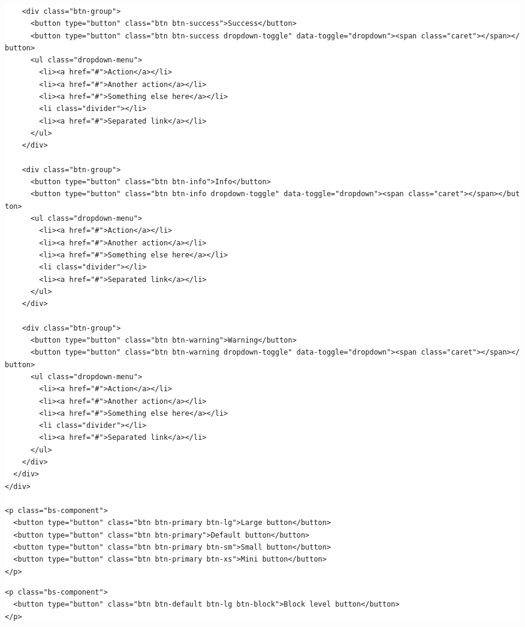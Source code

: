         <div class="btn-group">
          <button type="button" class="btn btn-success">Success</button>
          <button type="button" class="btn btn-success dropdown-toggle" data-toggle="dropdown"><span class="caret"></span></button>
          <ul class="dropdown-menu">
            <li><a href="#">Action</a></li>
            <li><a href="#">Another action</a></li>
            <li><a href="#">Something else here</a></li>
            <li class="divider"></li>
            <li><a href="#">Separated link</a></li>
          </ul>
        </div>

        <div class="btn-group">
          <button type="button" class="btn btn-info">Info</button>
          <button type="button" class="btn btn-info dropdown-toggle" data-toggle="dropdown"><span class="caret"></span></button>
          <ul class="dropdown-menu">
            <li><a href="#">Action</a></li>
            <li><a href="#">Another action</a></li>
            <li><a href="#">Something else here</a></li>
            <li class="divider"></li>
            <li><a href="#">Separated link</a></li>
          </ul>
        </div>

        <div class="btn-group">
          <button type="button" class="btn btn-warning">Warning</button>
          <button type="button" class="btn btn-warning dropdown-toggle" data-toggle="dropdown"><span class="caret"></span></button>
          <ul class="dropdown-menu">
            <li><a href="#">Action</a></li>
            <li><a href="#">Another action</a></li>
            <li><a href="#">Something else here</a></li>
            <li class="divider"></li>
            <li><a href="#">Separated link</a></li>
          </ul>
        </div>
      </div>
    </div>

    <p class="bs-component">
      <button type="button" class="btn btn-primary btn-lg">Large button</button>
      <button type="button" class="btn btn-primary">Default button</button>
      <button type="button" class="btn btn-primary btn-sm">Small button</button>
      <button type="button" class="btn btn-primary btn-xs">Mini button</button>
    </p>

  </div>
  <div class="col-lg-6">

    <p class="bs-component">
      <button type="button" class="btn btn-default btn-lg btn-block">Block level button</button>
    </p>
